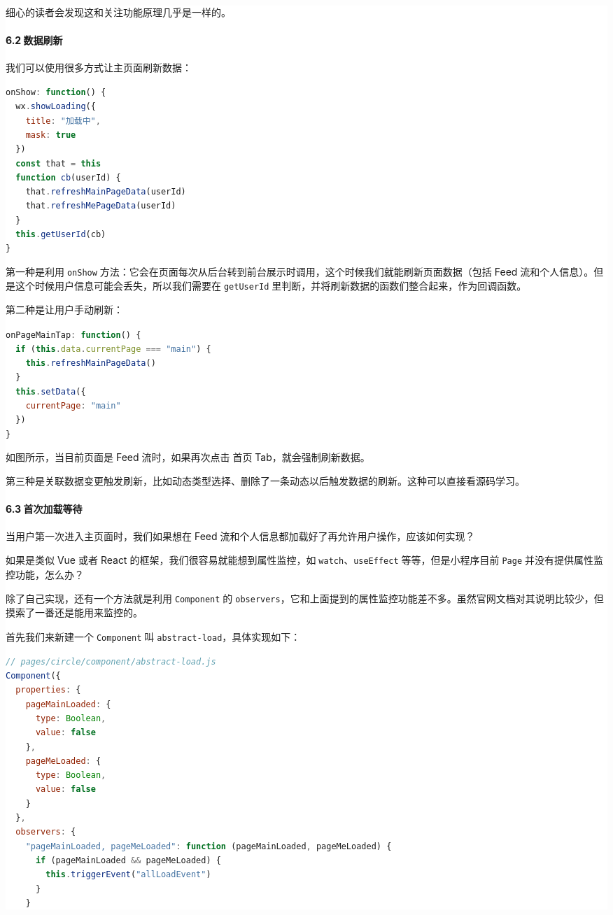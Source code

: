 细心的读者会发现这和关注功能原理几乎是一样的。

#### 6.2 数据刷新

我们可以使用很多方式让主页面刷新数据：

```js
onShow: function() {
  wx.showLoading({
    title: "加载中",
    mask: true
  })
  const that = this
  function cb(userId) {
    that.refreshMainPageData(userId)
    that.refreshMePageData(userId)
  }
  this.getUserId(cb)
}
```

第一种是利用 `onShow` 方法：它会在页面每次从后台转到前台展示时调用，这个时候我们就能刷新页面数据（包括 Feed 流和个人信息）。但是这个时候用户信息可能会丢失，所以我们需要在 `getUserId` 里判断，并将刷新数据的函数们整合起来，作为回调函数。

第二种是让用户手动刷新：

```js
onPageMainTap: function() {
  if (this.data.currentPage === "main") {
    this.refreshMainPageData()
  }
  this.setData({
    currentPage: "main"
  })
}
```

如图所示，当目前页面是 Feed 流时，如果再次点击 首页 Tab，就会强制刷新数据。

第三种是关联数据变更触发刷新，比如动态类型选择、删除了一条动态以后触发数据的刷新。这种可以直接看源码学习。

#### 6.3 首次加载等待

当用户第一次进入主页面时，我们如果想在 Feed 流和个人信息都加载好了再允许用户操作，应该如何实现？

如果是类似 Vue 或者 React 的框架，我们很容易就能想到属性监控，如 `watch`、`useEffect` 等等，但是小程序目前 `Page` 并没有提供属性监控功能，怎么办？

除了自己实现，还有一个方法就是利用 `Component` 的 `observers`，它和上面提到的属性监控功能差不多。虽然官网文档对其说明比较少，但摸索了一番还是能用来监控的。

首先我们来新建一个 `Component` 叫 `abstract-load`，具体实现如下：

```js
// pages/circle/component/abstract-load.js
Component({
  properties: {
    pageMainLoaded: {
      type: Boolean,
      value: false
    },
    pageMeLoaded: {
      type: Boolean,
      value: false
    }
  },
  observers: {
    "pageMainLoaded, pageMeLoaded": function (pageMainLoaded, pageMeLoaded) {
      if (pageMainLoaded && pageMeLoaded) {
        this.triggerEvent("allLoadEvent")
      }
    }
```
